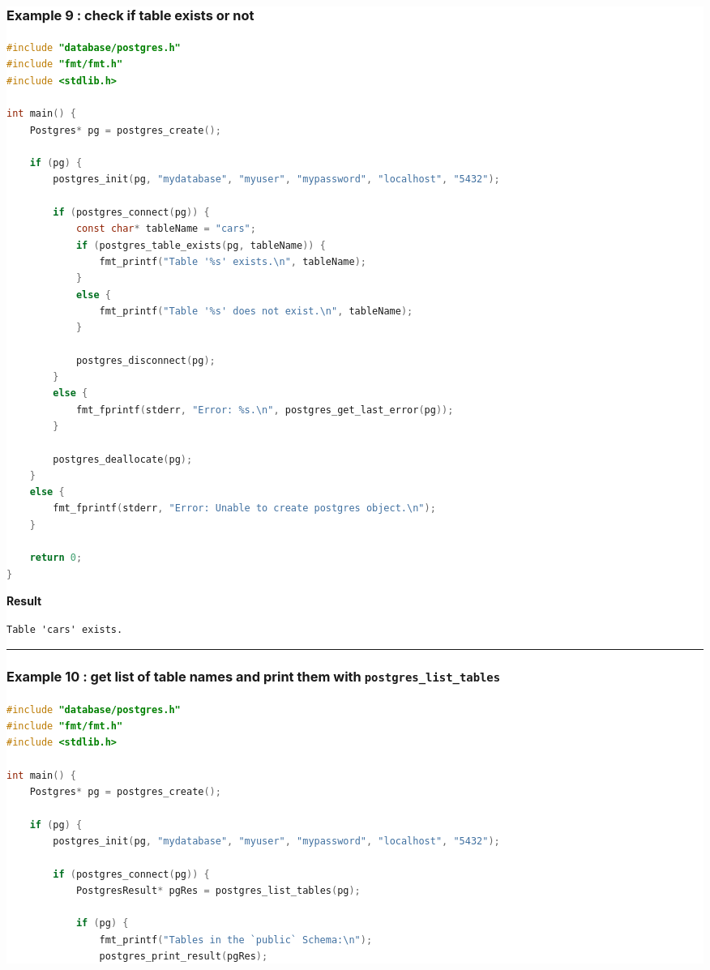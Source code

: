 
### Example 9 : check if table exists or not 

```c
#include "database/postgres.h"
#include "fmt/fmt.h"
#include <stdlib.h>

int main() {
    Postgres* pg = postgres_create();

    if (pg) {
        postgres_init(pg, "mydatabase", "myuser", "mypassword", "localhost", "5432");

        if (postgres_connect(pg)) {
            const char* tableName = "cars";
            if (postgres_table_exists(pg, tableName)) {
                fmt_printf("Table '%s' exists.\n", tableName);
            } 
            else {
                fmt_printf("Table '%s' does not exist.\n", tableName);
            }

            postgres_disconnect(pg);
        } 
        else {
            fmt_fprintf(stderr, "Error: %s.\n", postgres_get_last_error(pg));
        }

        postgres_deallocate(pg);
    } 
    else {
        fmt_fprintf(stderr, "Error: Unable to create postgres object.\n");
    }

    return 0;
}
```
**Result**
```
Table 'cars' exists.
```

---

### Example 10 : get list of table names and print them with `postgres_list_tables`

```c
#include "database/postgres.h"
#include "fmt/fmt.h"
#include <stdlib.h>

int main() {
    Postgres* pg = postgres_create();

    if (pg) {
        postgres_init(pg, "mydatabase", "myuser", "mypassword", "localhost", "5432");

        if (postgres_connect(pg)) {
            PostgresResult* pgRes = postgres_list_tables(pg);

            if (pg) {
                fmt_printf("Tables in the `public` Schema:\n");
                postgres_print_result(pgRes);
```